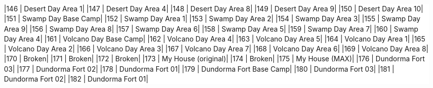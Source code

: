 |146 | Desert Day Area 1|
|147 | Desert Day Area 4|
|148 | Desert Day Area 8|
|149 |  Desert Day Area 9|
|150 | Desert Day Area 10|
|151 |  Swamp Day Base Camp|
|152 | Swamp Day Area 1|
|153 | Swamp Day Area 2|
|154 | Swamp Day Area 3|
|155 | Swamp Day Area 9|
|156 | Swamp Day Area 8|
|157 |  Swamp Day Area 6|
|158 | Swamp Day Area 5|
|159 | Swamp Day Area 7|
|160 | Swamp Day Area 4|
|161 | Volcano Day Base Camp|
|162 | Volcano Day Area 4|
|163 | Volcano Day Area 5|
|164 | Volcano Day Area 1|
|165 | Volcano Day Area 2|
|166 |  Volcano Day Area 3|
|167 | Volcano Day Area 7|
|168 | Volcano Day Area 6|
|169 | Volcano Day Area 8|
|170 | Broken|
|171 | Broken|
|172 | Broken|
|173 | My House (original)|
|174 | Broken|
|175 |  My House (MAX)|
|176 | Dundorma Fort 03|
|177 | Dundorma Fort 02|
|178 | Dundorma Fort 01|
|179 | Dundorma Fort Base Camp|
|180 | Dundorma Fort 03|
|181 |  Dundorma Fort 02|
|182 |  Dundorma Fort 01|